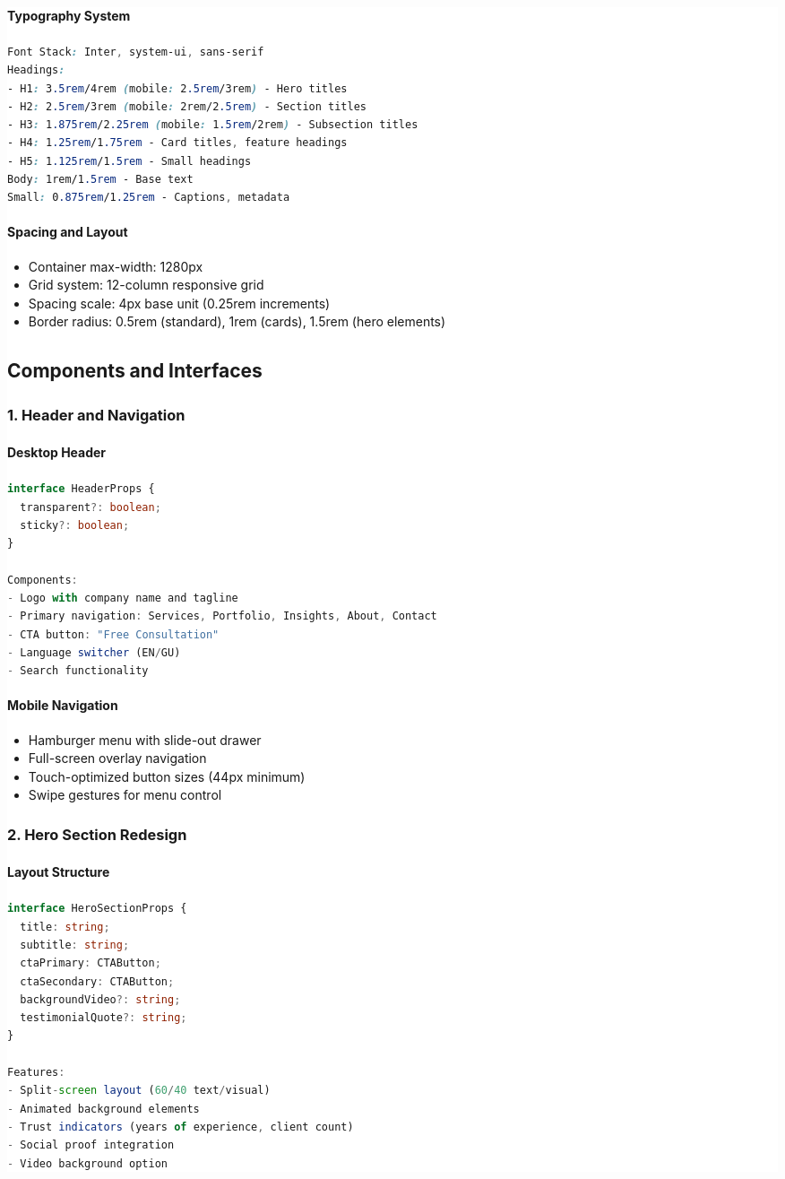 #### Typography System
```css
Font Stack: Inter, system-ui, sans-serif
Headings: 
- H1: 3.5rem/4rem (mobile: 2.5rem/3rem) - Hero titles
- H2: 2.5rem/3rem (mobile: 2rem/2.5rem) - Section titles  
- H3: 1.875rem/2.25rem (mobile: 1.5rem/2rem) - Subsection titles
- H4: 1.25rem/1.75rem - Card titles, feature headings
- H5: 1.125rem/1.5rem - Small headings
Body: 1rem/1.5rem - Base text
Small: 0.875rem/1.25rem - Captions, metadata
```

#### Spacing and Layout
- Container max-width: 1280px
- Grid system: 12-column responsive grid
- Spacing scale: 4px base unit (0.25rem increments)
- Border radius: 0.5rem (standard), 1rem (cards), 1.5rem (hero elements)

## Components and Interfaces

### 1. Header and Navigation

#### Desktop Header
```typescript
interface HeaderProps {
  transparent?: boolean;
  sticky?: boolean;
}

Components:
- Logo with company name and tagline
- Primary navigation: Services, Portfolio, Insights, About, Contact
- CTA button: "Free Consultation"
- Language switcher (EN/GU)
- Search functionality
```

#### Mobile Navigation
- Hamburger menu with slide-out drawer
- Full-screen overlay navigation
- Touch-optimized button sizes (44px minimum)
- Swipe gestures for menu control

### 2. Hero Section Redesign

#### Layout Structure
```typescript
interface HeroSectionProps {
  title: string;
  subtitle: string;
  ctaPrimary: CTAButton;
  ctaSecondary: CTAButton;
  backgroundVideo?: string;
  testimonialQuote?: string;
}

Features:
- Split-screen layout (60/40 text/visual)
- Animated background elements
- Trust indicators (years of experience, client count)
- Social proof integration
- Video background option
```